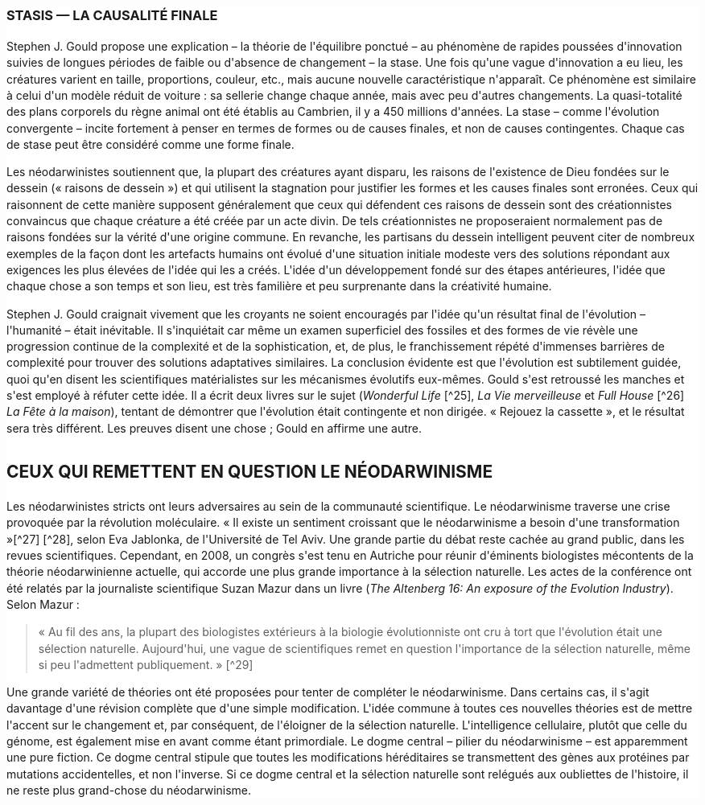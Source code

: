 ### STASIS — LA CAUSALITÉ FINALE

Stephen J. Gould propose une explication – la théorie de l'équilibre ponctué – au phénomène de rapides poussées d'innovation suivies de longues périodes de faible ou d'absence de changement – la stase. Une fois qu'une vague d'innovation a eu lieu, les créatures varient en taille, proportions, couleur, etc., mais aucune nouvelle caractéristique n'apparaît. Ce phénomène est similaire à celui d'un modèle réduit de voiture : sa sellerie change chaque année, mais avec peu d'autres changements. La quasi-totalité des plans corporels du règne animal ont été établis au Cambrien, il y a 450 millions d'années. La stase – comme l'évolution convergente – incite fortement à penser en termes de formes ou de causes finales, et non de causes contingentes. Chaque cas de stase peut être considéré comme une forme finale.

Les néodarwinistes soutiennent que, la plupart des créatures ayant disparu, les raisons de l'existence de Dieu fondées sur le dessein (« raisons de dessein ») et qui utilisent la stagnation pour justifier les formes et les causes finales sont erronées. Ceux qui raisonnent de cette manière supposent généralement que ceux qui défendent ces raisons de dessein sont des créationnistes convaincus que chaque créature a été créée par un acte divin. De tels créationnistes ne proposeraient normalement pas de raisons fondées sur la vérité d'une origine commune. En revanche, les partisans du dessein intelligent peuvent citer de nombreux exemples de la façon dont les artefacts humains ont évolué d'une situation initiale modeste vers des solutions répondant aux exigences les plus élevées de l'idée qui les a créés. L'idée d'un développement fondé sur des étapes antérieures, l'idée que chaque chose a son temps et son lieu, est très familière et peu surprenante dans la créativité humaine.

Stephen J. Gould craignait vivement que les croyants ne soient encouragés par l'idée qu'un résultat final de l'évolution – l'humanité – était inévitable. Il s'inquiétait car même un examen superficiel des fossiles et des formes de vie révèle une progression continue de la complexité et de la sophistication, et, de plus, le franchissement répété d'immenses barrières de complexité pour trouver des solutions adaptatives similaires. La conclusion évidente est que l'évolution est subtilement guidée, quoi qu'en disent les scientifiques matérialistes sur les mécanismes évolutifs eux-mêmes. Gould s'est retroussé les manches et s'est employé à réfuter cette idée. Il a écrit deux livres sur le sujet (_Wonderful Life_ [^25], _La Vie merveilleuse_ et _Full House_ [^26] _La Fête à la maison_), tentant de démontrer que l'évolution était contingente et non dirigée. « Rejouez la cassette », et le résultat sera très différent. Les preuves disent une chose ; Gould en affirme une autre.

## CEUX QUI REMETTENT EN QUESTION LE NÉODARWINISME

Les néodarwinistes stricts ont leurs adversaires au sein de la communauté scientifique. Le néodarwinisme traverse une crise provoquée par la révolution moléculaire. « Il existe un sentiment croissant que le néodarwinisme a besoin d'une transformation »[^27] [^28], selon Eva Jablonka, de l'Université de Tel Aviv. Une grande partie du débat reste cachée au grand public, dans les revues scientifiques. Cependant, en 2008, un congrès s'est tenu en Autriche pour réunir d'éminents biologistes mécontents de la théorie néodarwinienne actuelle, qui accorde une plus grande importance à la sélection naturelle. Les actes de la conférence ont été relatés par la journaliste scientifique Suzan Mazur dans un livre (_The Altenberg 16: An exposure of the Evolution Industry_). Selon Mazur :

> « Au fil des ans, la plupart des biologistes extérieurs à la biologie évolutionniste ont cru à tort que l'évolution était une sélection naturelle. Aujourd'hui, une vague de scientifiques remet en question l'importance de la sélection naturelle, même si peu l'admettent publiquement. » [^29]

Une grande variété de théories ont été proposées pour tenter de compléter le néodarwinisme. Dans certains cas, il s'agit davantage d'une révision complète que d'une simple modification. L'idée commune à toutes ces nouvelles théories est de mettre l'accent sur le changement et, par conséquent, de l'éloigner de la sélection naturelle. L'intelligence cellulaire, plutôt que celle du génome, est également mise en avant comme étant primordiale. Le dogme central – pilier du néodarwinisme – est apparemment une pure fiction. Ce dogme central stipule que toutes les modifications héréditaires se transmettent des gènes aux protéines par mutations accidentelles, et non l'inverse. Si ce dogme central et la sélection naturelle sont relégués aux oubliettes de l'histoire, il ne reste plus grand-chose du néodarwinisme.
